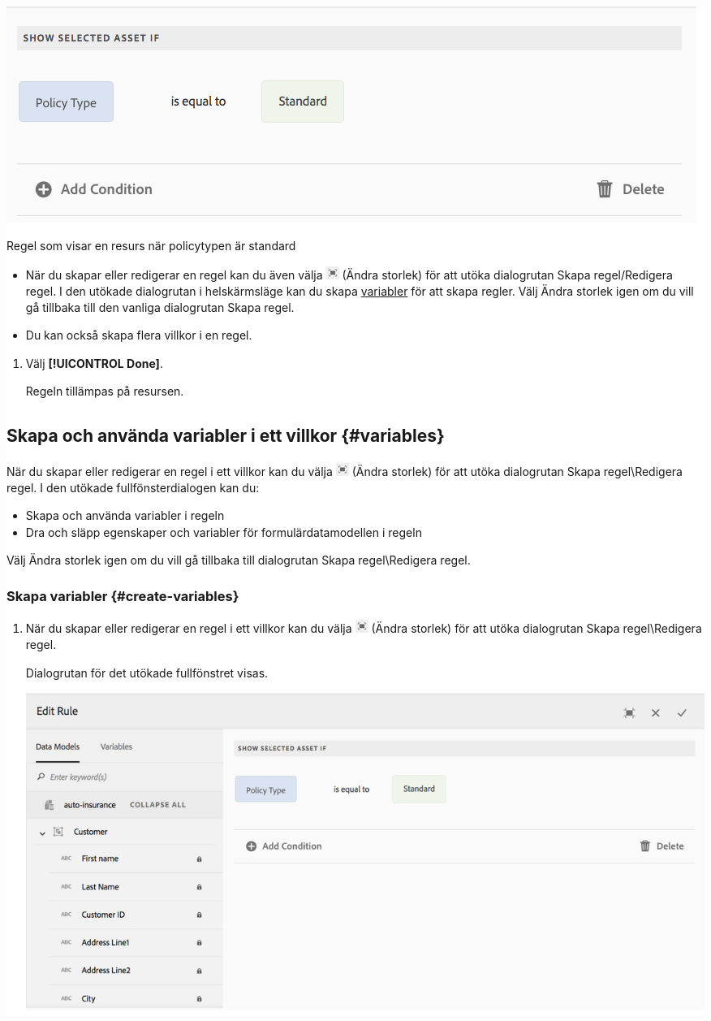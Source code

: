   ![Regel som visar en resurs när principtypen är standard](assets/ruleincondition.png)

   Regel som visar en resurs när policytypen är standard

   * När du skapar eller redigerar en regel kan du även välja ![icon_resize](assets/icon_resize.png) (Ändra storlek) för att utöka dialogrutan Skapa regel/Redigera regel. I den utökade dialogrutan i helskärmsläge kan du skapa [variabler](#variables) för att skapa regler. Välj Ändra storlek igen om du vill gå tillbaka till den vanliga dialogrutan Skapa regel.

   * Du kan också skapa flera villkor i en regel.

1. Välj **[!UICONTROL Done]**.

   Regeln tillämpas på resursen.

## Skapa och använda variabler i ett villkor {#variables}

När du skapar eller redigerar en regel i ett villkor kan du välja ![icon_resize](assets/icon_resize.png) (Ändra storlek) för att utöka dialogrutan Skapa regel\Redigera regel. I den utökade fullfönsterdialogen kan du:

* Skapa och använda variabler i regeln
* Dra och släpp egenskaper och variabler för formulärdatamodellen i regeln

Välj Ändra storlek igen om du vill gå tillbaka till dialogrutan Skapa regel\Redigera regel.

### Skapa variabler {#create-variables}

1. När du skapar eller redigerar en regel i ett villkor kan du välja ![icon_resize](assets/icon_resize.png) (Ändra storlek) för att utöka dialogrutan Skapa regel\Redigera regel.

   Dialogrutan för det utökade fullfönstret visas.

   ![expandededitruledialog](assets/expandededitruledialog.png)
